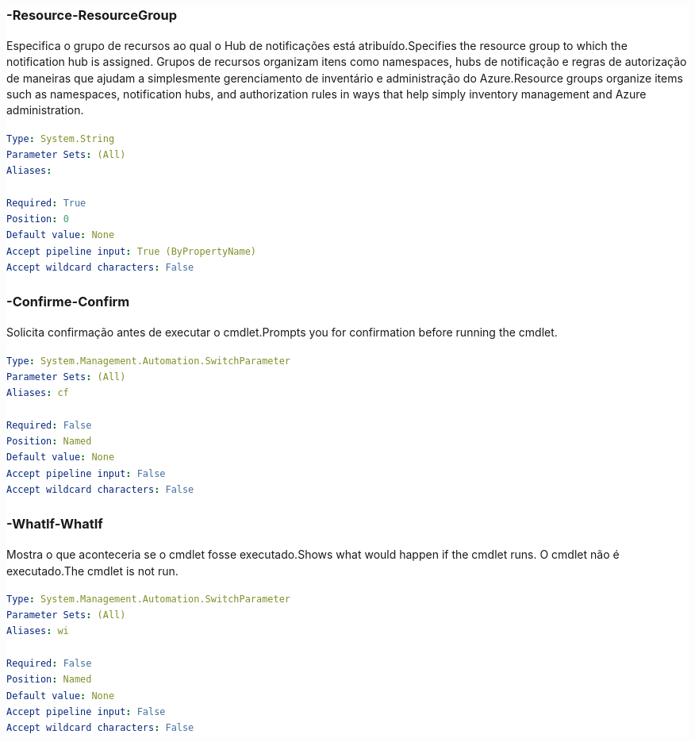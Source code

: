 ### <span data-ttu-id="3d61d-135">-Resource</span><span class="sxs-lookup"><span data-stu-id="3d61d-135">-ResourceGroup</span></span>
<span data-ttu-id="3d61d-136">Especifica o grupo de recursos ao qual o Hub de notificações está atribuído.</span><span class="sxs-lookup"><span data-stu-id="3d61d-136">Specifies the resource group to which the notification hub is assigned.</span></span>
<span data-ttu-id="3d61d-137">Grupos de recursos organizam itens como namespaces, hubs de notificação e regras de autorização de maneiras que ajudam a simplesmente gerenciamento de inventário e administração do Azure.</span><span class="sxs-lookup"><span data-stu-id="3d61d-137">Resource groups organize items such as namespaces, notification hubs, and authorization rules in ways that help simply inventory management and Azure administration.</span></span>

```yaml
Type: System.String
Parameter Sets: (All)
Aliases:

Required: True
Position: 0
Default value: None
Accept pipeline input: True (ByPropertyName)
Accept wildcard characters: False
```

### <span data-ttu-id="3d61d-138">-Confirme</span><span class="sxs-lookup"><span data-stu-id="3d61d-138">-Confirm</span></span>
<span data-ttu-id="3d61d-139">Solicita confirmação antes de executar o cmdlet.</span><span class="sxs-lookup"><span data-stu-id="3d61d-139">Prompts you for confirmation before running the cmdlet.</span></span>

```yaml
Type: System.Management.Automation.SwitchParameter
Parameter Sets: (All)
Aliases: cf

Required: False
Position: Named
Default value: None
Accept pipeline input: False
Accept wildcard characters: False
```

### <span data-ttu-id="3d61d-140">-WhatIf</span><span class="sxs-lookup"><span data-stu-id="3d61d-140">-WhatIf</span></span>
<span data-ttu-id="3d61d-141">Mostra o que aconteceria se o cmdlet fosse executado.</span><span class="sxs-lookup"><span data-stu-id="3d61d-141">Shows what would happen if the cmdlet runs.</span></span> <span data-ttu-id="3d61d-142">O cmdlet não é executado.</span><span class="sxs-lookup"><span data-stu-id="3d61d-142">The cmdlet is not run.</span></span>

```yaml
Type: System.Management.Automation.SwitchParameter
Parameter Sets: (All)
Aliases: wi

Required: False
Position: Named
Default value: None
Accept pipeline input: False
Accept wildcard characters: False
```
